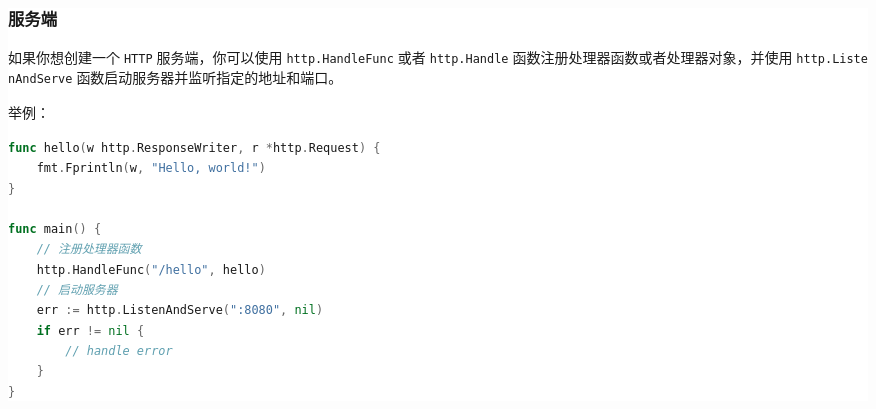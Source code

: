 ### 服务端

如果你想创建一个 ```HTTP``` 服务端，你可以使用 ```http.HandleFunc``` 或者 ```http.Handle``` 函数注册处理器函数或者处理器对象，并使用 ```http.ListenAndServe``` 函数启动服务器并监听指定的地址和端口。

举例：

```go
func hello(w http.ResponseWriter, r *http.Request) {
    fmt.Fprintln(w, "Hello, world!")
}

func main() {
    // 注册处理器函数
    http.HandleFunc("/hello", hello)
    // 启动服务器
    err := http.ListenAndServe(":8080", nil)
    if err != nil {
        // handle error
    }
}
```